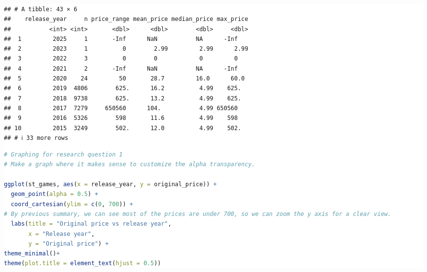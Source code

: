     ## # A tibble: 43 × 6
    ##    release_year     n price_range mean_price median_price max_price
    ##           <int> <int>       <dbl>      <dbl>        <dbl>     <dbl>
    ##  1         2025     1       -Inf      NaN           NA      -Inf   
    ##  2         2023     1          0        2.99         2.99      2.99
    ##  3         2022     3          0        0            0         0   
    ##  4         2021     2       -Inf      NaN           NA      -Inf   
    ##  5         2020    24         50       28.7         16.0      60.0 
    ##  6         2019  4806        625.      16.2          4.99    625.  
    ##  7         2018  9738        625.      13.2          4.99    625.  
    ##  8         2017  7279     650560      104.           4.99 650560   
    ##  9         2016  5326        598       11.6          4.99    598   
    ## 10         2015  3249        502.      12.0          4.99    502.  
    ## # ℹ 33 more rows

``` r
# Graphing for research question 1
# Make a graph where it makes sense to customize the alpha transparency.

ggplot(st_games, aes(x = release_year, y = original_price)) +
  geom_point(alpha = 0.5) +
  coord_cartesian(ylim = c(0, 700)) +
# By previous summary, we can see most of the prices are under 700, so we can zoom the y axis for a clear view.
  labs(title = "Original price vs release year",
       x = "Release year",
       y = "Original price") +
theme_minimal()+
theme(plot.title = element_text(hjust = 0.5))
```
